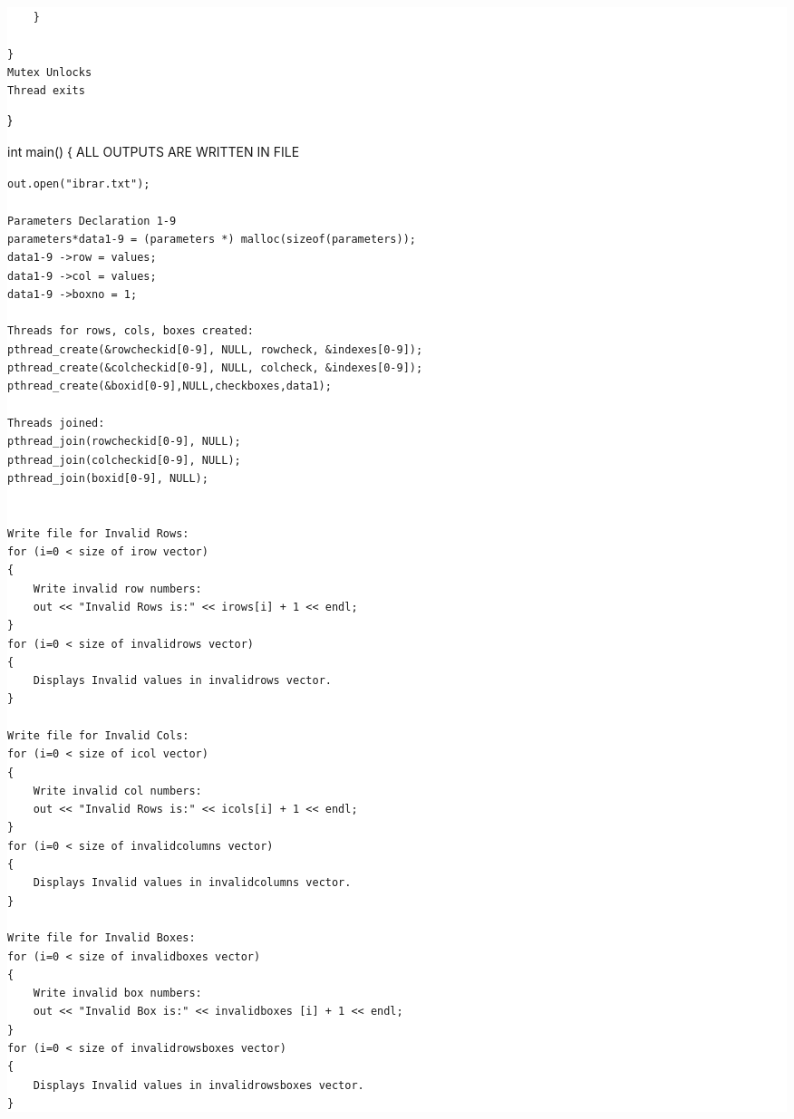 		}
	
	}
	Mutex Unlocks
	Thread exits
}

int main() 
{
	ALL OUTPUTS ARE WRITTEN IN FILE

	out.open("ibrar.txt");

	Parameters Declaration 1-9
	parameters*data1-9 = (parameters *) malloc(sizeof(parameters));
	data1-9 ->row = values;
	data1-9 ->col = values;
	data1-9 ->boxno = 1;
	
	Threads for rows, cols, boxes created:
	pthread_create(&rowcheckid[0-9], NULL, rowcheck, &indexes[0-9]);
	pthread_create(&colcheckid[0-9], NULL, colcheck, &indexes[0-9]);
	pthread_create(&boxid[0-9],NULL,checkboxes,data1);
	 
	Threads joined:
	pthread_join(rowcheckid[0-9], NULL);
	pthread_join(colcheckid[0-9], NULL);
	pthread_join(boxid[0-9], NULL);
	
	
	Write file for Invalid Rows:
	for (i=0 < size of irow vector) 
	{
		Write invalid row numbers:
		out << "Invalid Rows is:" << irows[i] + 1 << endl;
	}
	for (i=0 < size of invalidrows vector) 
	{
		Displays Invalid values in invalidrows vector.
	}
		
	Write file for Invalid Cols:
	for (i=0 < size of icol vector) 
	{
		Write invalid col numbers:
		out << "Invalid Rows is:" << icols[i] + 1 << endl;
	}
	for (i=0 < size of invalidcolumns vector) 
	{
		Displays Invalid values in invalidcolumns vector.
	}

	Write file for Invalid Boxes:
	for (i=0 < size of invalidboxes vector) 
	{
		Write invalid box numbers:
		out << "Invalid Box is:" << invalidboxes [i] + 1 << endl;
	}
	for (i=0 < size of invalidrowsboxes vector) 
	{
		Displays Invalid values in invalidrowsboxes vector.
	}
